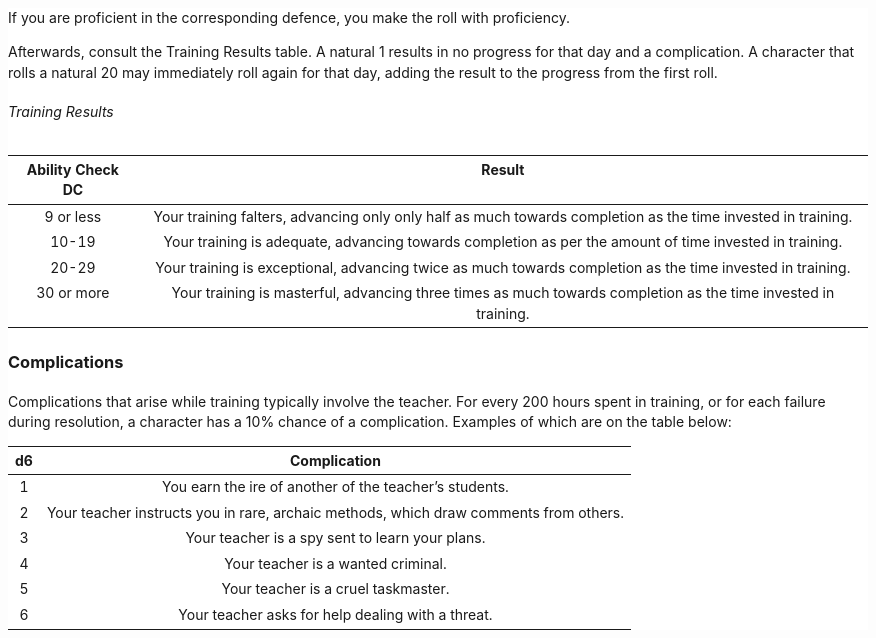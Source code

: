 If you are proficient in the corresponding defence, you make the roll with proficiency.

Afterwards, consult the Training Results table. A natural 1 results in no progress for that day and a complication. A character that rolls a natural 20 may immediately roll again for that day, adding the result to the progress from the first roll.

###### Training Results

| Ability Check DC | Result |
|:----------------:|:------:|
| 9 or less | Your training falters, advancing only only half as much towards completion as the time invested in training. |
| 10-19 | Your training is adequate, advancing towards completion as per the amount of time invested in training. |
| 20-29 | Your training is exceptional, advancing twice as much towards completion as the time invested in training. |
| 30 or more | Your training is masterful, advancing three times as much towards completion as the time invested in training. |

### Complications
Complications that arise while training typically involve the teacher. For every 200 hours spent in training, or for each failure during resolution, a character has a 10% chance of a complication. Examples of which are on the table below:

| d6 | Complication |
|:--:|:------------:|
| 1	| You earn the ire of another of the teacher’s students. |
| 2	| Your teacher instructs you in rare, archaic methods, which draw comments from others. |
| 3	| Your teacher is a spy sent to learn your plans. |
| 4	| Your teacher is a wanted criminal. |
| 5	| Your teacher is a cruel taskmaster. |
| 6	| Your teacher asks for help dealing with a threat. |
